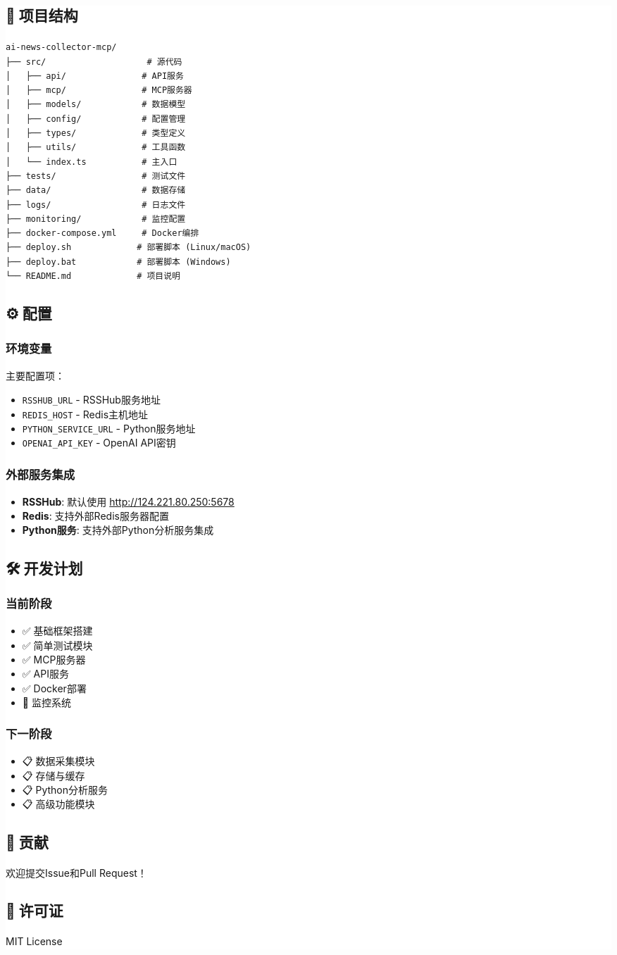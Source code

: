 ## 📁 项目结构

```
ai-news-collector-mcp/
├── src/                    # 源代码
│   ├── api/               # API服务
│   ├── mcp/               # MCP服务器
│   ├── models/            # 数据模型
│   ├── config/            # 配置管理
│   ├── types/             # 类型定义
│   ├── utils/             # 工具函数
│   └── index.ts           # 主入口
├── tests/                 # 测试文件
├── data/                  # 数据存储
├── logs/                  # 日志文件
├── monitoring/            # 监控配置
├── docker-compose.yml     # Docker编排
├── deploy.sh             # 部署脚本 (Linux/macOS)
├── deploy.bat            # 部署脚本 (Windows)
└── README.md             # 项目说明
```

## ⚙️ 配置

### 环境变量
主要配置项：
- `RSSHUB_URL` - RSSHub服务地址
- `REDIS_HOST` - Redis主机地址
- `PYTHON_SERVICE_URL` - Python服务地址
- `OPENAI_API_KEY` - OpenAI API密钥

### 外部服务集成
- **RSSHub**: 默认使用 http://124.221.80.250:5678
- **Redis**: 支持外部Redis服务器配置
- **Python服务**: 支持外部Python分析服务集成

## 🛠️ 开发计划

### 当前阶段
- ✅ 基础框架搭建
- ✅ 简单测试模块
- ✅ MCP服务器
- ✅ API服务
- ✅ Docker部署
- 🔄 监控系统

### 下一阶段
- 📋 数据采集模块
- 📋 存储与缓存
- 📋 Python分析服务
- 📋 高级功能模块

## 🤝 贡献

欢迎提交Issue和Pull Request！

## 📄 许可证

MIT License